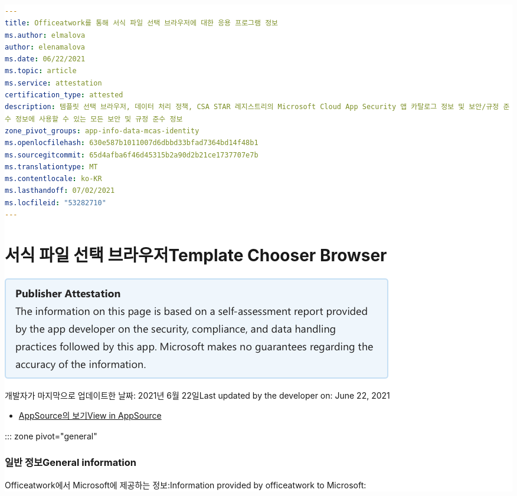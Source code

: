 ```yaml
---
title: Officeatwork를 통해 서식 파일 선택 브라우저에 대한 응용 프로그램 정보
ms.author: elmalova
author: elenamalova
ms.date: 06/22/2021
ms.topic: article
ms.service: attestation
certification_type: attested
description: 템플릿 선택 브라우저, 데이터 처리 정책, CSA STAR 레지스트리의 Microsoft Cloud App Security 앱 카탈로그 정보 및 보안/규정 준수 정보에 사용할 수 있는 모든 보안 및 규정 준수 정보
zone_pivot_groups: app-info-data-mcas-identity
ms.openlocfilehash: 630e587b1011007d6dbbd33bfad7364bd14f48b1
ms.sourcegitcommit: 65d4afba6f46d45315b2a90d2b21ce1737707e7b
ms.translationtype: MT
ms.contentlocale: ko-KR
ms.lasthandoff: 07/02/2021
ms.locfileid: "53282710"
---
```

# <a name="template-chooser-browser"></a><span data-ttu-id="6c673-103">서식 파일 선택 브라우저</span><span class="sxs-lookup"><span data-stu-id="6c673-103">Template Chooser Browser</span></span>

<p></p>
<img alt="Publisher Attestation: The information on this page is based on a self-assessment report provided by the app developer on the security, compliance, and data handling practices followed by this app. Microsoft makes no guarantees regarding the accuracy of the information." src="../media/attested.png" width="650" />
<p><span data-ttu-id="6c673-104">개발자가 마지막으로 업데이트한 날짜: 2021년 6월 22일</span><span class="sxs-lookup"><span data-stu-id="6c673-104">Last updated by the developer on: June 22, 2021</span></span></p>

* <span data-ttu-id="6c673-105"><a href="https://appsource.microsoft.com/product/web-apps/officeatwork-ag.template-chooser-browser" target="_blank">AppSource의 보기</a></span><span class="sxs-lookup"><span data-stu-id="6c673-105"><a href="https://appsource.microsoft.com/product/web-apps/officeatwork-ag.template-chooser-browser" target="_blank">View in AppSource</a></span></span>

::: zone pivot="general"

### <a name="general-information"></a><span data-ttu-id="6c673-106">일반 정보</span><span class="sxs-lookup"><span data-stu-id="6c673-106">General information</span></span>

<span data-ttu-id="6c673-107">Officeatwork에서 Microsoft에 제공하는 정보:</span><span class="sxs-lookup"><span data-stu-id="6c673-107">Information provided by officeatwork to Microsoft:</span></span>
